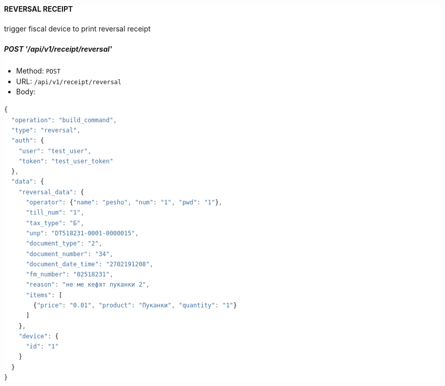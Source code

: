 
#### REVERSAL RECEIPT
trigger fiscal device to print reversal receipt
##### POST '/api/v1/receipt/reversal'
+ Method: `POST`
+ URL: `/api/v1/receipt/reversal`
+ Body:
```js
{
  "operation": "build_command",
  "type": "reversal",
  "auth": {
    "user": "test_user",
    "token": "test_user_token"
  },
  "data": {
    "reversal_data": {
      "operator": {"name": "pesho", "num": "1", "pwd": "1"},
      "till_num": "1",
      "tax_type": "Б",
      "unp": "DT518231-0001-0000015",
      "document_type": "2",
      "document_number": "34",
      "document_date_time": "2702191208",
      "fm_number": "02518231",
      "reason": "не ме кефят пуканки 2",
      "items": [
        {"price": "0.01", "product": "Пуканки", "quantity": "1"}
      ]	  
    },
    "device": {
      "id": "1"
    }
  }
}
```